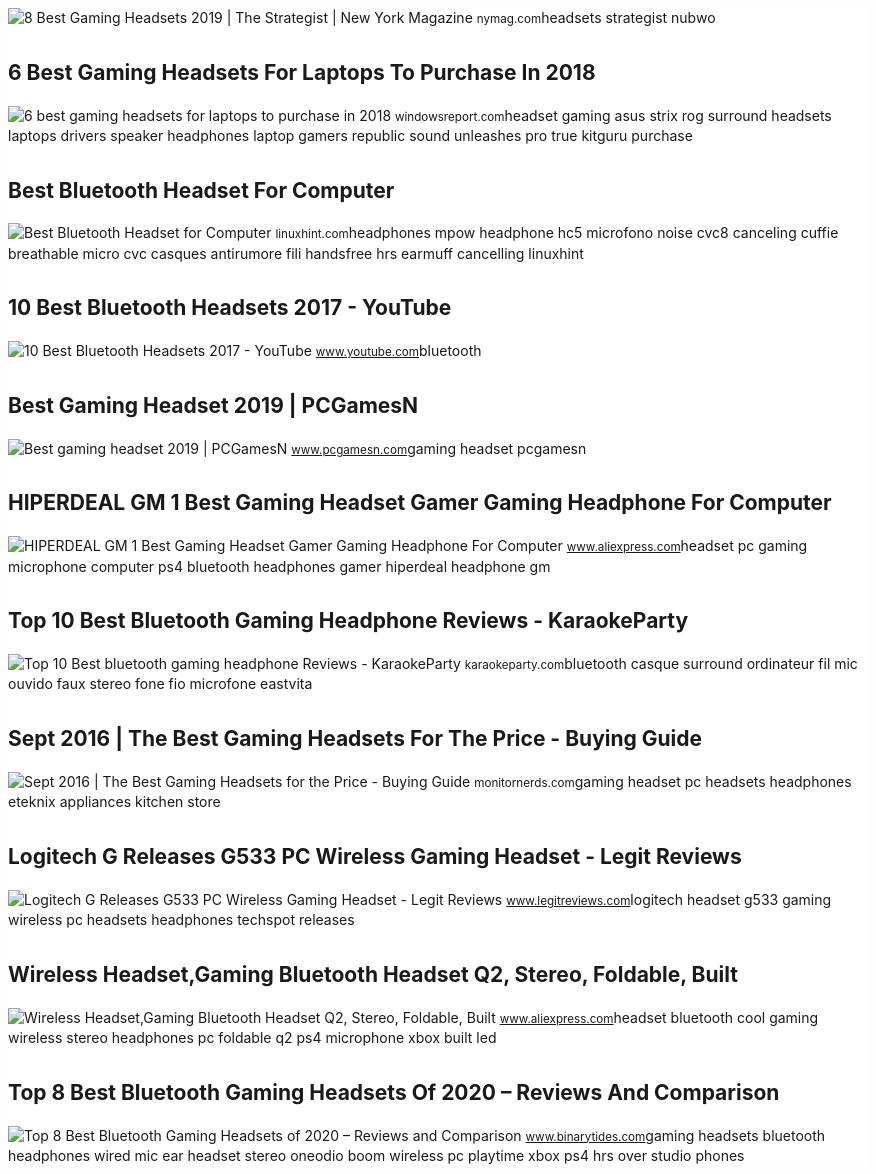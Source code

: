  ![8 Best Gaming Headsets 2019 | The Strategist | New York Magazine](https://pixel.nymag.com/imgs/daily/strategist/2019/08/09/nubwo-gaming-headphones.w600.h396.jpg) <small>nymag.com</small>headsets strategist nubwo

6 Best Gaming Headsets For Laptops To Purchase In 2018
------------------------------------------------------

 ![6 best gaming headsets for laptops to purchase in 2018](https://cdn.windowsreport.com/wp-content/uploads/2016/08/Strix-7.1-True-7.1-channel-Surround-Gaming-Headset.jpg) <small>windowsreport.com</small>headset gaming asus strix rog surround headsets laptops drivers speaker headphones laptop gamers republic sound unleashes pro true kitguru purchase

Best Bluetooth Headset For Computer
-----------------------------------

 ![Best Bluetooth Headset for Computer](https://linuxhint.com/wp-content/uploads/2021/02/word-image-3-1140x1420.jpeg) <small>linuxhint.com</small>headphones mpow headphone hc5 microfono noise cvc8 canceling cuffie breathable micro cvc casques antirumore fili handsfree hrs earmuff cancelling linuxhint

10 Best Bluetooth Headsets 2017 - YouTube
-----------------------------------------

 ![10 Best Bluetooth Headsets 2017 - YouTube](https://i.ytimg.com/vi/Cyo5-NYGv7Y/maxresdefault.jpg) <small>www.youtube.com</small>bluetooth

Best Gaming Headset 2019 | PCGamesN
-----------------------------------

 ![Best gaming headset 2019 | PCGamesN](https://www.pcgamesn.com/wp-content/uploads/2018/07/Best-gaming-headset.jpg) <small>www.pcgamesn.com</small>gaming headset pcgamesn

HIPERDEAL GM 1 Best Gaming Headset Gamer Gaming Headphone For Computer
----------------------------------------------------------------------

 ![HIPERDEAL GM 1 Best Gaming Headset Gamer Gaming Headphone For Computer](https://ae01.alicdn.com/kf/HTB1sONLc8cXBuNjt_Xoq6xIwFXaK/HIPERDEAL-GM-1-Best-Gaming-Headset-Gamer-Gaming-Headphone-For-Computer-PC-PS4-with-Microphone-QIY16.jpg) <small>www.aliexpress.com</small>headset pc gaming microphone computer ps4 bluetooth headphones gamer hiperdeal headphone gm

Top 10 Best Bluetooth Gaming Headphone Reviews - KaraokeParty
-------------------------------------------------------------

 ![Top 10 Best bluetooth gaming headphone Reviews - KaraokeParty](https://m.media-amazon.com/images/I/41VG0lbMSUL._AC_.jpg) <small>karaokeparty.com</small>bluetooth casque surround ordinateur fil mic ouvido faux stereo fone fio microfone eastvita

Sept 2016 | The Best Gaming Headsets For The Price - Buying Guide
-----------------------------------------------------------------

 ![Sept 2016 | The Best Gaming Headsets for the Price - Buying Guide](http://www.monitornerds.com/wp-content/uploads/bluetooth-gaming-headsets.jpg) <small>monitornerds.com</small>gaming headset pc headsets headphones eteknix appliances kitchen store

Logitech G Releases G533 PC Wireless Gaming Headset - Legit Reviews
-------------------------------------------------------------------

 ![Logitech G Releases G533 PC Wireless Gaming Headset - Legit Reviews](https://www.legitreviews.com/wp-content/uploads/2017/01/Logitech-G533_Carmen_BTY3.jpg) <small>www.legitreviews.com</small>logitech headset g533 gaming wireless pc headsets headphones techspot releases

Wireless Headset,Gaming Bluetooth Headset Q2, Stereo, Foldable, Built
---------------------------------------------------------------------

 ![Wireless Headset,Gaming Bluetooth Headset Q2, Stereo, Foldable, Built](https://ae01.alicdn.com/kf/HTB1TZROo8mWBuNkSndVq6AsApXaS/Wireless-Headset-Gaming-Bluetooth-Headset-Q2-Stereo-Foldable-Built-in-Microphone-Cool-LED-for-PS4-Xbox.jpg) <small>www.aliexpress.com</small>headset bluetooth cool gaming wireless stereo headphones pc foldable q2 ps4 microphone xbox built led

Top 8 Best Bluetooth Gaming Headsets Of 2020 – Reviews And Comparison
---------------------------------------------------------------------

 ![Top 8 Best Bluetooth Gaming Headsets of 2020 – Reviews and Comparison](https://www.binarytides.com/blog/wp-content/uploads/2020/03/oneodio-wired-gaming-stereo-headsets-with-boom-mic-957x1024.jpg) <small>www.binarytides.com</small>gaming headsets bluetooth headphones wired mic ear headset stereo oneodio boom wireless pc playtime xbox ps4 hrs over studio phones
